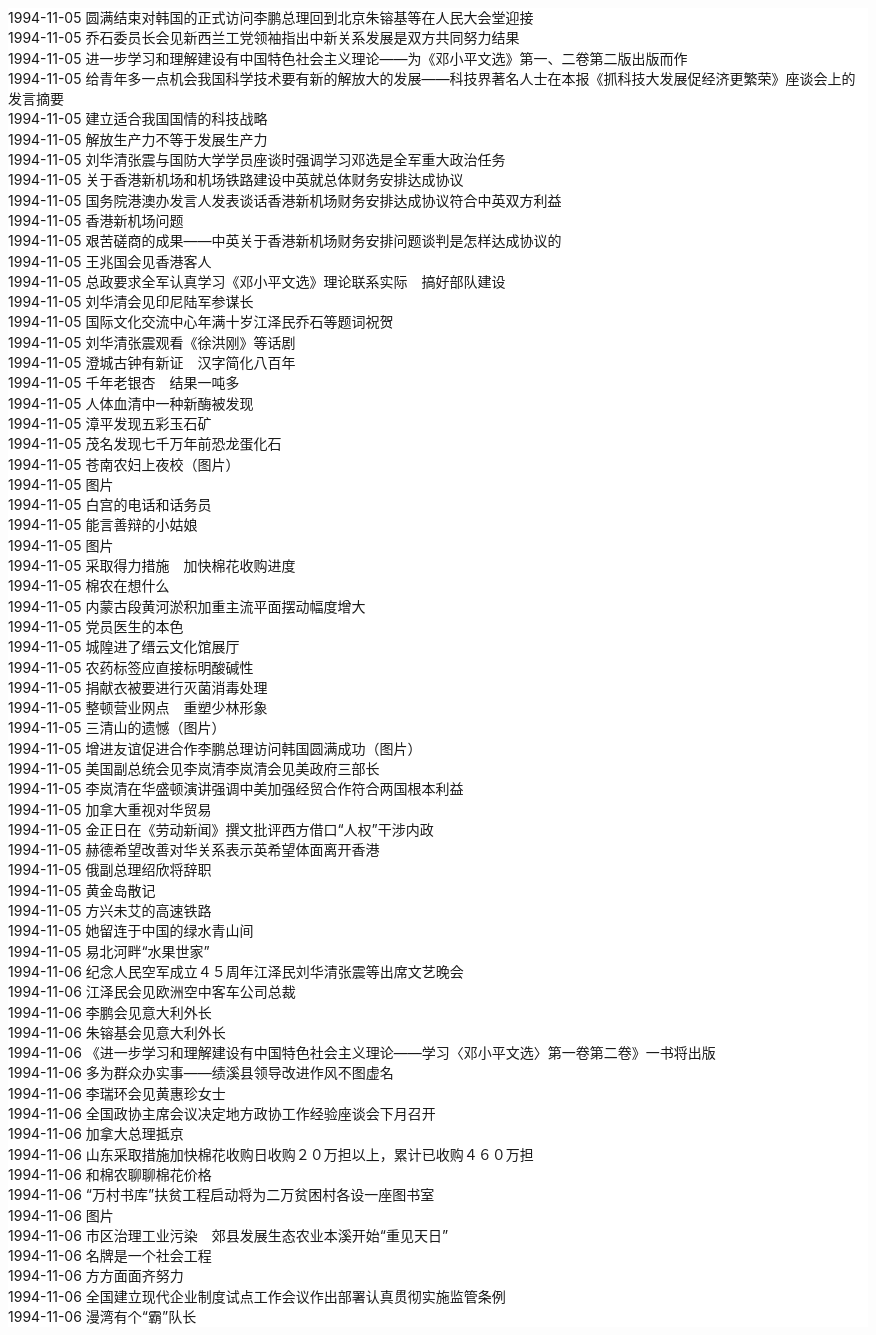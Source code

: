 1994-11-05 圆满结束对韩国的正式访问李鹏总理回到北京朱镕基等在人民大会堂迎接  
1994-11-05 乔石委员长会见新西兰工党领袖指出中新关系发展是双方共同努力结果  
1994-11-05 进一步学习和理解建设有中国特色社会主义理论——为《邓小平文选》第一、二卷第二版出版而作  
1994-11-05 给青年多一点机会我国科学技术要有新的解放大的发展——科技界著名人士在本报《抓科技大发展促经济更繁荣》座谈会上的发言摘要  
1994-11-05 建立适合我国国情的科技战略  
1994-11-05 解放生产力不等于发展生产力  
1994-11-05 刘华清张震与国防大学学员座谈时强调学习邓选是全军重大政治任务  
1994-11-05 关于香港新机场和机场铁路建设中英就总体财务安排达成协议  
1994-11-05 国务院港澳办发言人发表谈话香港新机场财务安排达成协议符合中英双方利益  
1994-11-05 香港新机场问题  
1994-11-05 艰苦磋商的成果——中英关于香港新机场财务安排问题谈判是怎样达成协议的  
1994-11-05 王兆国会见香港客人  
1994-11-05 总政要求全军认真学习《邓小平文选》理论联系实际　搞好部队建设  
1994-11-05 刘华清会见印尼陆军参谋长  
1994-11-05 国际文化交流中心年满十岁江泽民乔石等题词祝贺  
1994-11-05 刘华清张震观看《徐洪刚》等话剧  
1994-11-05 澄城古钟有新证　汉字简化八百年  
1994-11-05 千年老银杏　结果一吨多  
1994-11-05 人体血清中一种新酶被发现  
1994-11-05 漳平发现五彩玉石矿  
1994-11-05 茂名发现七千万年前恐龙蛋化石  
1994-11-05 苍南农妇上夜校（图片）  
1994-11-05 图片  
1994-11-05 白宫的电话和话务员  
1994-11-05 能言善辩的小姑娘  
1994-11-05 图片  
1994-11-05 采取得力措施　加快棉花收购进度  
1994-11-05 棉农在想什么  
1994-11-05 内蒙古段黄河淤积加重主流平面摆动幅度增大  
1994-11-05 党员医生的本色  
1994-11-05 城隍进了缙云文化馆展厅  
1994-11-05 农药标签应直接标明酸碱性  
1994-11-05 捐献衣被要进行灭菌消毒处理  
1994-11-05 整顿营业网点　重塑少林形象  
1994-11-05 三清山的遗憾（图片）  
1994-11-05 增进友谊促进合作李鹏总理访问韩国圆满成功（图片）  
1994-11-05 美国副总统会见李岚清李岚清会见美政府三部长  
1994-11-05 李岚清在华盛顿演讲强调中美加强经贸合作符合两国根本利益  
1994-11-05 加拿大重视对华贸易  
1994-11-05 金正日在《劳动新闻》撰文批评西方借口“人权”干涉内政  
1994-11-05 赫德希望改善对华关系表示英希望体面离开香港  
1994-11-05 俄副总理绍欣将辞职  
1994-11-05 黄金岛散记  
1994-11-05 方兴未艾的高速铁路  
1994-11-05 她留连于中国的绿水青山间  
1994-11-05 易北河畔“水果世家”  
1994-11-06 纪念人民空军成立４５周年江泽民刘华清张震等出席文艺晚会  
1994-11-06 江泽民会见欧洲空中客车公司总裁  
1994-11-06 李鹏会见意大利外长  
1994-11-06 朱镕基会见意大利外长  
1994-11-06 《进一步学习和理解建设有中国特色社会主义理论——学习〈邓小平文选〉第一卷第二卷》一书将出版  
1994-11-06 多为群众办实事——绩溪县领导改进作风不图虚名  
1994-11-06 李瑞环会见黄惠珍女士  
1994-11-06 全国政协主席会议决定地方政协工作经验座谈会下月召开  
1994-11-06 加拿大总理抵京  
1994-11-06 山东采取措施加快棉花收购日收购２０万担以上，累计已收购４６０万担  
1994-11-06 和棉农聊聊棉花价格  
1994-11-06 “万村书库”扶贫工程启动将为二万贫困村各设一座图书室  
1994-11-06 图片  
1994-11-06 市区治理工业污染　郊县发展生态农业本溪开始“重见天日”  
1994-11-06 名牌是一个社会工程  
1994-11-06 方方面面齐努力  
1994-11-06 全国建立现代企业制度试点工作会议作出部署认真贯彻实施监管条例  
1994-11-06 漫湾有个“霸”队长  